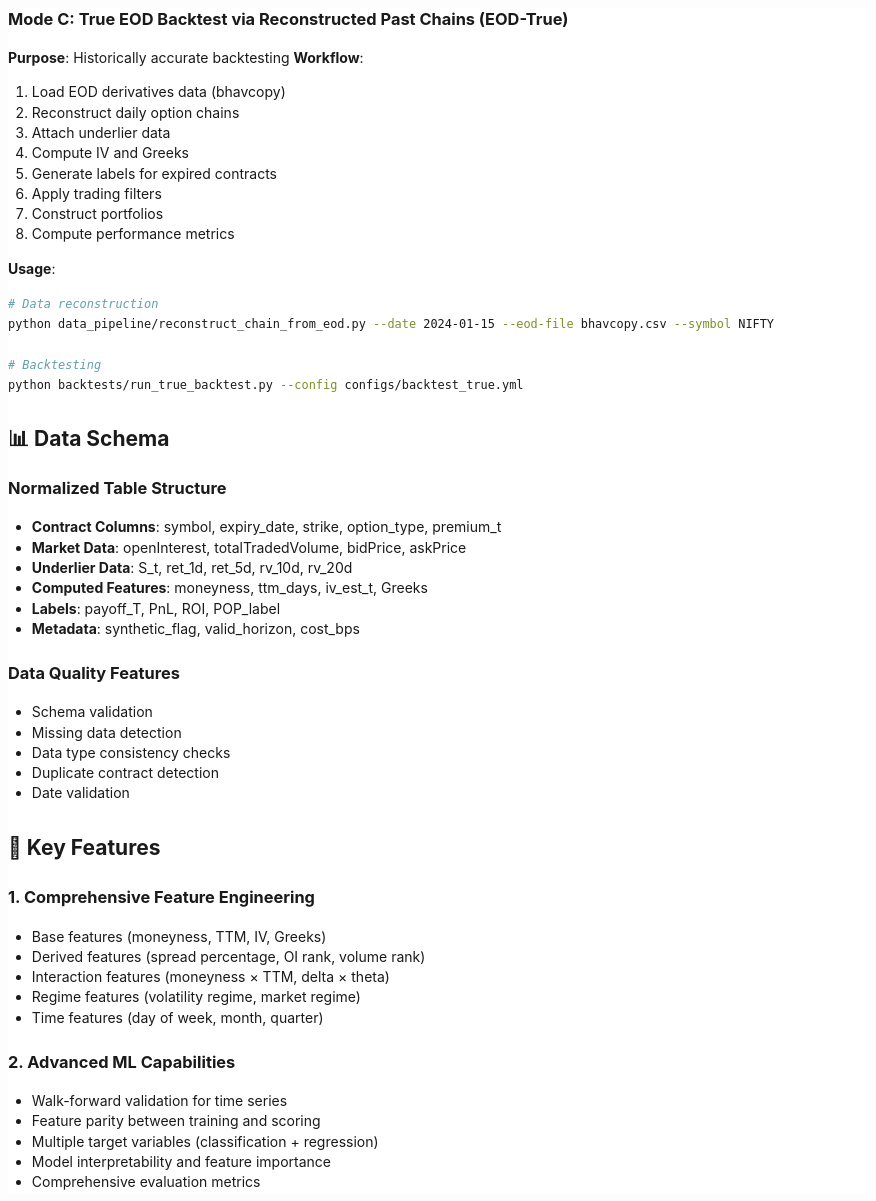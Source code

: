 ### Mode C: True EOD Backtest via Reconstructed Past Chains (EOD-True)
**Purpose**: Historically accurate backtesting
**Workflow**:
1. Load EOD derivatives data (bhavcopy)
2. Reconstruct daily option chains
3. Attach underlier data
4. Compute IV and Greeks
5. Generate labels for expired contracts
6. Apply trading filters
7. Construct portfolios
8. Compute performance metrics

**Usage**:
```bash
# Data reconstruction
python data_pipeline/reconstruct_chain_from_eod.py --date 2024-01-15 --eod-file bhavcopy.csv --symbol NIFTY

# Backtesting
python backtests/run_true_backtest.py --config configs/backtest_true.yml
```

## 📊 Data Schema

### Normalized Table Structure
- **Contract Columns**: symbol, expiry_date, strike, option_type, premium_t
- **Market Data**: openInterest, totalTradedVolume, bidPrice, askPrice
- **Underlier Data**: S_t, ret_1d, ret_5d, rv_10d, rv_20d
- **Computed Features**: moneyness, ttm_days, iv_est_t, Greeks
- **Labels**: payoff_T, PnL, ROI, POP_label
- **Metadata**: synthetic_flag, valid_horizon, cost_bps

### Data Quality Features
- Schema validation
- Missing data detection
- Data type consistency checks
- Duplicate contract detection
- Date validation

## 🎯 Key Features

### 1. Comprehensive Feature Engineering
- Base features (moneyness, TTM, IV, Greeks)
- Derived features (spread percentage, OI rank, volume rank)
- Interaction features (moneyness × TTM, delta × theta)
- Regime features (volatility regime, market regime)
- Time features (day of week, month, quarter)

### 2. Advanced ML Capabilities
- Walk-forward validation for time series
- Feature parity between training and scoring
- Multiple target variables (classification + regression)
- Model interpretability and feature importance
- Comprehensive evaluation metrics
